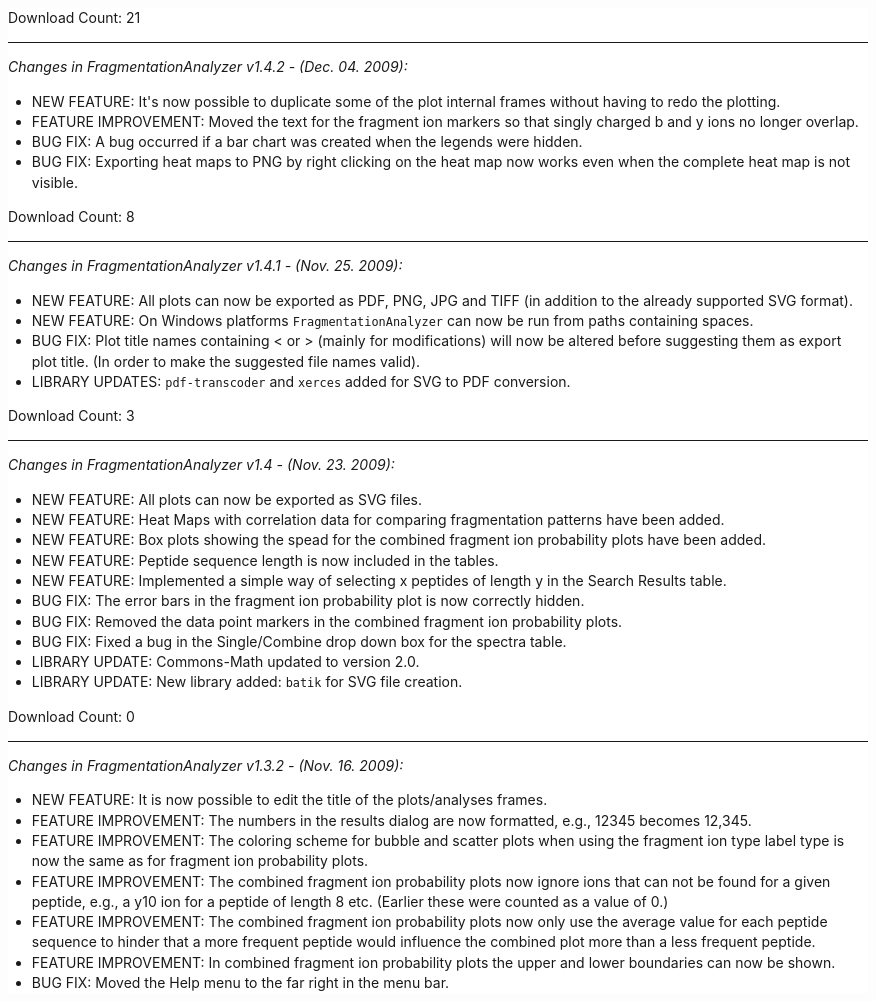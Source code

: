 Download Count: 21

----

*Changes in FragmentationAnalyzer v1.4.2 - (Dec. 04. 2009):*
 * NEW FEATURE: It's now possible to duplicate some of the plot internal frames without having to redo the plotting. 
 * FEATURE IMPROVEMENT: Moved the text for the fragment ion markers so that singly charged b and y ions no longer overlap.
 * BUG FIX: A bug occurred if a bar chart was created when the legends were hidden.
 * BUG FIX: Exporting heat maps to PNG by right clicking on the heat map now works even when the complete heat map is not visible.

Download Count: 8

----

*Changes in FragmentationAnalyzer v1.4.1 - (Nov. 25. 2009):*
 * NEW FEATURE: All plots can now be exported as PDF, PNG, JPG and TIFF (in addition to the already supported SVG format).
 * NEW FEATURE: On Windows platforms `FragmentationAnalyzer` can now be run from paths containing spaces.
 * BUG FIX: Plot title names containing < or > (mainly for modifications) will now be altered before suggesting them as export plot title. (In order to make the suggested file names valid).
 * LIBRARY UPDATES: `pdf-transcoder` and `xerces` added for SVG to PDF conversion.

Download Count: 3

----

*Changes in FragmentationAnalyzer v1.4 - (Nov. 23. 2009):*
 * NEW FEATURE: All plots can now be exported as SVG files.
 * NEW FEATURE: Heat Maps with correlation data for comparing fragmentation patterns have been added.
 * NEW FEATURE: Box plots showing the spead for the combined fragment ion probability plots have been added.
 * NEW FEATURE: Peptide sequence length is now included in the tables. 
 * NEW FEATURE: Implemented a simple way of selecting x peptides of length y in the Search Results table.
 * BUG FIX: The error bars in the fragment ion probability plot is now correctly hidden.
 * BUG FIX: Removed the data point markers in the combined fragment ion probability plots.
 * BUG FIX: Fixed a bug in the Single/Combine drop down box for the spectra table.
 * LIBRARY UPDATE: Commons-Math updated to version 2.0.
 * LIBRARY UPDATE: New library added: `batik` for SVG file creation.

Download Count: 0

----

*Changes in FragmentationAnalyzer v1.3.2 - (Nov. 16. 2009):*
 * NEW FEATURE: It is now possible to edit the title of the plots/analyses frames. 
 * FEATURE IMPROVEMENT: The numbers in the results dialog are now formatted, e.g., 12345 becomes 12,345. 
 * FEATURE IMPROVEMENT: The coloring scheme for bubble and scatter plots when using the fragment ion type label type is now the same as for fragment ion probability plots.
 * FEATURE IMPROVEMENT: The combined fragment ion probability plots now ignore ions that can not be found for a given peptide, e.g., a y10 ion for a peptide of length 8 etc. (Earlier these were counted as a value of 0.) 
 * FEATURE IMPROVEMENT: The combined fragment ion probability plots now only use the average value for each peptide sequence to hinder that a more frequent peptide would influence the combined plot more than a less frequent peptide.
 * FEATURE IMPROVEMENT: In combined fragment ion probability plots the upper and lower boundaries can now be shown.
 * BUG FIX: Moved the Help menu to the far right in the menu bar.
